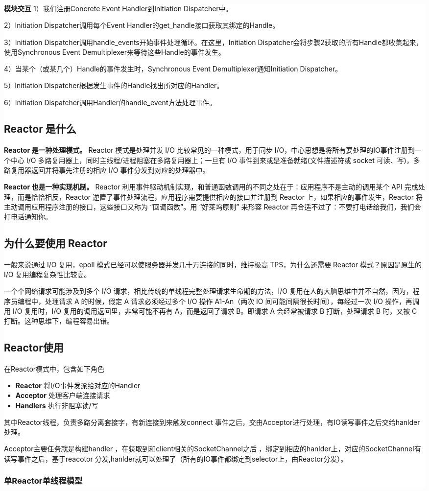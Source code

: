 
**模块交互**
1）我们注册Concrete Event Handler到Initiation Dispatcher中。

2）Initiation Dispatcher调用每个Event Handler的get_handle接口获取其绑定的Handle。

3）Initiation Dispatcher调用handle_events开始事件处理循环。在这里，Initiation Dispatcher会将步骤2获取的所有Handle都收集起来，使用Synchronous Event Demultiplexer来等待这些Handle的事件发生。

4）当某个（或某几个）Handle的事件发生时，Synchronous Event Demultiplexer通知Initiation Dispatcher。

5）Initiation Dispatcher根据发生事件的Handle找出所对应的Handler。

6）Initiation Dispatcher调用Handler的handle_event方法处理事件。



## Reactor 是什么

**Reactor 是一种处理模式。** Reactor 模式是处理并发 I/O 比较常见的一种模式，用于同步 I/O，中心思想是将所有要处理的IO事件注册到一个中心 I/O 多路复用器上，同时主线程/进程阻塞在多路复用器上；一旦有 I/O 事件到来或是准备就绪(文件描述符或 socket 可读、写)，多路复用器返回并将事先注册的相应 I/O 事件分发到对应的处理器中。

**Reactor 也是一种实现机制。** Reactor 利用事件驱动机制实现，和普通函数调用的不同之处在于：应用程序不是主动的调用某个 API 完成处理，而是恰恰相反，Reactor 逆置了事件处理流程，应用程序需要提供相应的接口并注册到 Reactor 上，如果相应的事件发生，Reactor 将主动调用应用程序注册的接口，这些接口又称为 “回调函数”。用 “好莱坞原则” 来形容 Reactor 再合适不过了：不要打电话给我们，我们会打电话通知你。



## 为什么要使用 Reactor

一般来说通过 I/O 复用，epoll 模式已经可以使服务器并发几十万连接的同时，维持极高 TPS，为什么还需要 Reactor 模式？原因是原生的 I/O 复用编程复杂性比较高。

一个个网络请求可能涉及到多个 I/O 请求，相比传统的单线程完整处理请求生命期的方法，I/O 复用在人的大脑思维中并不自然，因为，程序员编程中，处理请求 A 的时候，假定 A 请求必须经过多个 I/O 操作 A1-An（两次 IO 间可能间隔很长时间），每经过一次 I/O 操作，再调用 I/O 复用时，I/O 复用的调用返回里，非常可能不再有 A，而是返回了请求 B。即请求 A 会经常被请求 B 打断，处理请求 B 时，又被 C 打断。这种思维下，编程容易出错。



## Reactor使用

在Reactor模式中，包含如下角色

- **Reactor** 将I/O事件发派给对应的Handler
- **Acceptor** 处理客户端连接请求
- **Handlers** 执行非阻塞读/写



其中Reactor线程，负责多路分离套接字，有新连接到来触发connect 事件之后，交由Acceptor进行处理，有IO读写事件之后交给hanlder 处理。



Acceptor主要任务就是构建handler ，在获取到和client相关的SocketChannel之后 ，绑定到相应的hanlder上，对应的SocketChannel有读写事件之后，基于reacotor 分发,hanlder就可以处理了（所有的IO事件都绑定到selector上，由Reactor分发）。





### 单Reactor单线程模型

